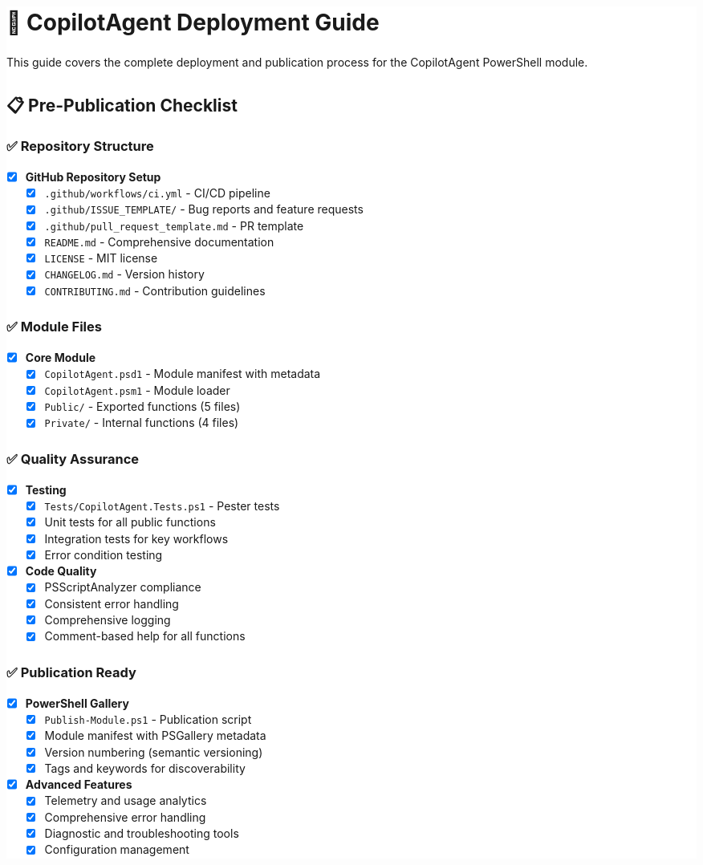 # 🚀 CopilotAgent Deployment Guide

This guide covers the complete deployment and publication process for the CopilotAgent PowerShell module.

## 📋 Pre-Publication Checklist

### ✅ Repository Structure
- [x] **GitHub Repository Setup**
  - [x] `.github/workflows/ci.yml` - CI/CD pipeline
  - [x] `.github/ISSUE_TEMPLATE/` - Bug reports and feature requests
  - [x] `.github/pull_request_template.md` - PR template
  - [x] `README.md` - Comprehensive documentation
  - [x] `LICENSE` - MIT license
  - [x] `CHANGELOG.md` - Version history
  - [x] `CONTRIBUTING.md` - Contribution guidelines

### ✅ Module Files
- [x] **Core Module**
  - [x] `CopilotAgent.psd1` - Module manifest with metadata
  - [x] `CopilotAgent.psm1` - Module loader
  - [x] `Public/` - Exported functions (5 files)
  - [x] `Private/` - Internal functions (4 files)

### ✅ Quality Assurance
- [x] **Testing**
  - [x] `Tests/CopilotAgent.Tests.ps1` - Pester tests
  - [x] Unit tests for all public functions
  - [x] Integration tests for key workflows
  - [x] Error condition testing

- [x] **Code Quality**
  - [x] PSScriptAnalyzer compliance
  - [x] Consistent error handling
  - [x] Comprehensive logging
  - [x] Comment-based help for all functions

### ✅ Publication Ready
- [x] **PowerShell Gallery**
  - [x] `Publish-Module.ps1` - Publication script
  - [x] Module manifest with PSGallery metadata
  - [x] Version numbering (semantic versioning)
  - [x] Tags and keywords for discoverability

- [x] **Advanced Features**
  - [x] Telemetry and usage analytics
  - [x] Comprehensive error handling
  - [x] Diagnostic and troubleshooting tools
  - [x] Configuration management

